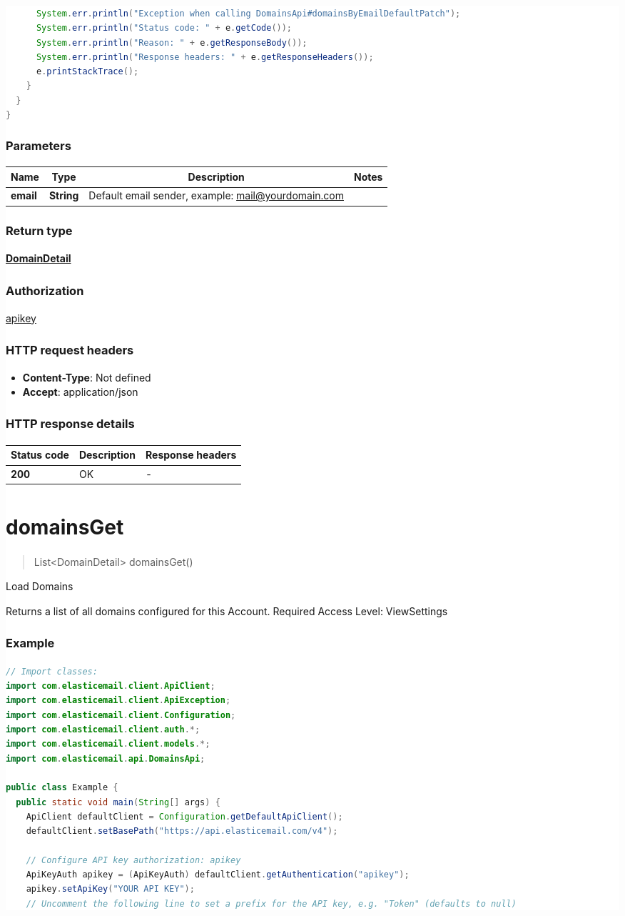 ```java
      System.err.println("Exception when calling DomainsApi#domainsByEmailDefaultPatch");
      System.err.println("Status code: " + e.getCode());
      System.err.println("Reason: " + e.getResponseBody());
      System.err.println("Response headers: " + e.getResponseHeaders());
      e.printStackTrace();
    }
  }
}
```

### Parameters

| Name | Type | Description  | Notes |
|------------- | ------------- | ------------- | -------------|
| **email** | **String**| Default email sender, example: mail@yourdomain.com | |

### Return type

[**DomainDetail**](DomainDetail.md)

### Authorization

[apikey](../README.md#apikey)

### HTTP request headers

 - **Content-Type**: Not defined
 - **Accept**: application/json

### HTTP response details
| Status code | Description | Response headers |
|-------------|-------------|------------------|
| **200** | OK |  -  |

<a id="domainsGet"></a>
# **domainsGet**
> List&lt;DomainDetail&gt; domainsGet()

Load Domains

Returns a list of all domains configured for this Account. Required Access Level: ViewSettings

### Example
```java
// Import classes:
import com.elasticemail.client.ApiClient;
import com.elasticemail.client.ApiException;
import com.elasticemail.client.Configuration;
import com.elasticemail.client.auth.*;
import com.elasticemail.client.models.*;
import com.elasticemail.api.DomainsApi;

public class Example {
  public static void main(String[] args) {
    ApiClient defaultClient = Configuration.getDefaultApiClient();
    defaultClient.setBasePath("https://api.elasticemail.com/v4");
    
    // Configure API key authorization: apikey
    ApiKeyAuth apikey = (ApiKeyAuth) defaultClient.getAuthentication("apikey");
    apikey.setApiKey("YOUR API KEY");
    // Uncomment the following line to set a prefix for the API key, e.g. "Token" (defaults to null)
```